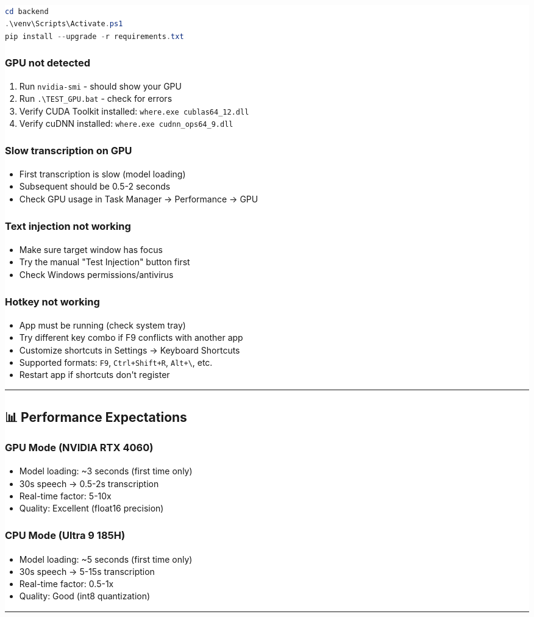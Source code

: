```powershell
cd backend
.\venv\Scripts\Activate.ps1
pip install --upgrade -r requirements.txt
```

### **GPU not detected**

1. Run `nvidia-smi` - should show your GPU
2. Run `.\TEST_GPU.bat` - check for errors
3. Verify CUDA Toolkit installed: `where.exe cublas64_12.dll`
4. Verify cuDNN installed: `where.exe cudnn_ops64_9.dll`

### **Slow transcription on GPU**

- First transcription is slow (model loading)
- Subsequent should be 0.5-2 seconds
- Check GPU usage in Task Manager → Performance → GPU

### **Text injection not working**

- Make sure target window has focus
- Try the manual "Test Injection" button first
- Check Windows permissions/antivirus

### **Hotkey not working**

- App must be running (check system tray)
- Try different key combo if F9 conflicts with another app
- Customize shortcuts in Settings → Keyboard Shortcuts
- Supported formats: `F9`, `Ctrl+Shift+R`, `Alt+\`, etc.
- Restart app if shortcuts don't register

---

## 📊 Performance Expectations

### **GPU Mode (NVIDIA RTX 4060)**

- Model loading: ~3 seconds (first time only)
- 30s speech → 0.5-2s transcription
- Real-time factor: 5-10x
- Quality: Excellent (float16 precision)

### **CPU Mode (Ultra 9 185H)**

- Model loading: ~5 seconds (first time only)
- 30s speech → 5-15s transcription
- Real-time factor: 0.5-1x
- Quality: Good (int8 quantization)

---

